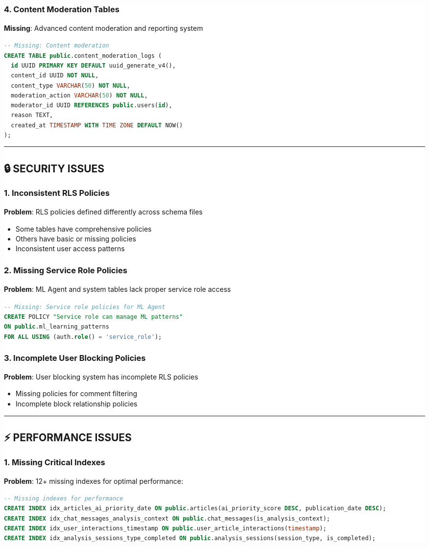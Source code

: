 ### 4. **Content Moderation Tables**
**Missing**: Advanced content moderation and reporting system
```sql
-- Missing: Content moderation
CREATE TABLE public.content_moderation_logs (
  id UUID PRIMARY KEY DEFAULT uuid_generate_v4(),
  content_id UUID NOT NULL,
  content_type VARCHAR(50) NOT NULL,
  moderation_action VARCHAR(50) NOT NULL,
  moderator_id UUID REFERENCES public.users(id),
  reason TEXT,
  created_at TIMESTAMP WITH TIME ZONE DEFAULT NOW()
);
```

---

## 🔒 SECURITY ISSUES

### 1. **Inconsistent RLS Policies**
**Problem**: RLS policies defined differently across schema files
- Some tables have comprehensive policies
- Others have basic or missing policies
- Inconsistent user access patterns

### 2. **Missing Service Role Policies**
**Problem**: ML Agent and system tables lack proper service role access
```sql
-- Missing: Service role policies for ML Agent
CREATE POLICY "Service role can manage ML patterns" 
ON public.ml_learning_patterns 
FOR ALL USING (auth.role() = 'service_role');
```

### 3. **Incomplete User Blocking Policies**
**Problem**: User blocking system has incomplete RLS policies
- Missing policies for comment filtering
- Incomplete block relationship policies

---

## ⚡ PERFORMANCE ISSUES

### 1. **Missing Critical Indexes**
**Problem**: 12+ missing indexes for optimal performance:

```sql
-- Missing indexes for performance
CREATE INDEX idx_articles_ai_priority_date ON public.articles(ai_priority_score DESC, publication_date DESC);
CREATE INDEX idx_chat_messages_analysis_context ON public.chat_messages(is_analysis_context);
CREATE INDEX idx_user_interactions_timestamp ON public.user_article_interactions(timestamp);
CREATE INDEX idx_analysis_sessions_type_completed ON public.analysis_sessions(session_type, is_completed);
```
